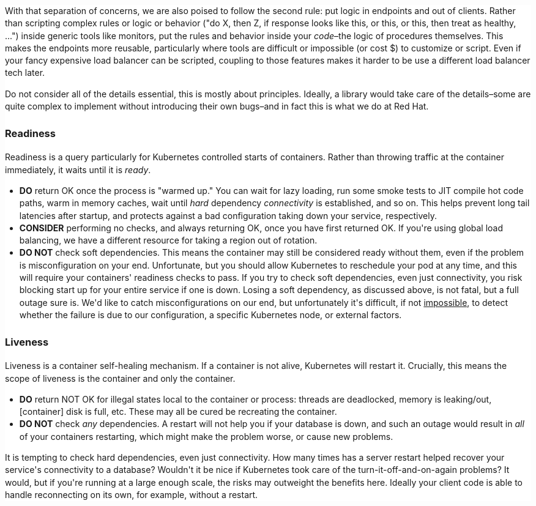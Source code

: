 <p>With that separation of concerns, we are also poised to follow the second rule: put logic in endpoints and out of clients. Rather than scripting complex rules or logic or behavior ("do X, then Z, if response looks like this, or this, or this, then treat as healthy, ...") inside generic tools like monitors, put the rules and behavior inside your <em>code</em>–the logic of procedures themselves. This makes the endpoints more reusable, particularly where tools are difficult or impossible (or cost $) to customize or script. Even if your fancy expensive load balancer can be scripted, coupling to those features makes it harder to be use a different load balancer tech later.</p>

<aside>Do not consider all of the details essential, this is mostly about principles. Ideally, a library would take care of the details–some are quite complex to implement without introducing their own bugs–and in fact this is what we do at Red Hat.</aside>

<h3>Readiness</h3>

<p>Readiness is a query particularly for Kubernetes controlled starts of containers. Rather than throwing traffic at the container immediately, it waits until it is <em>ready</em>.</p>

<ul>
  <li><strong>DO</strong> return OK once the process is "warmed up." You can wait for lazy loading, run some smoke tests to JIT compile hot code paths, warm in memory caches, wait until <em>hard</em> dependency <em>connectivity</em> is established, and so on. This helps prevent long tail latencies after startup, and protects against a bad configuration taking down your service, respectively.</li>
  <li><strong>CONSIDER</strong> performing no checks, and always returning OK, once you have first returned OK. If you're using global load balancing, we have a different resource for taking a region out of rotation.</li>
  <li><strong>DO NOT</strong> check soft dependencies. This means the container may still be considered ready without them, even if the problem is misconfiguration on your end. Unfortunate, but you should allow Kubernetes to reschedule your pod at any time, and this will require your containers' readiness checks to pass. If you try to check soft dependencies, even just connectivity, you risk blocking start up for your entire service if one is down. Losing a soft dependency, as discussed above, is not fatal, but a full outage sure is. We'd like to catch misconfigurations on our end, but unfortunately it's difficult, if not <a href="https://www.google.com/search?q=%22unreliable+failure+detectors+for+reliable+distributed+systems%22" target="_blank" rel="noreferrer noopener">impossible</a>, to detect whether the failure is due to our configuration, a specific Kubernetes node, or external factors.</li>
</ul>

<h3>Liveness</h3>

<p>Liveness is a container self-healing mechanism. If a container is not alive, Kubernetes will restart it. Crucially, this means the scope of liveness is the container and only the container.</p>

<ul>
  <li><strong>DO</strong> return NOT OK for illegal states local to the container or process: threads are deadlocked, memory is leaking/out, [container] disk is full, etc. These may all be cured be recreating the container.</li>
  <li><strong>DO NOT</strong> check <em>any</em> dependencies. A restart will not help you if your database is down, and such an outage would result in <em>all</em> of your containers restarting, which might make the problem worse, or cause new problems.</li>
</ul>

<aside>It is tempting to check hard dependencies, even just connectivity. How many times has a server restart helped recover your service's connectivity to a database? Wouldn't it be nice if Kubernetes took care of the turn-it-off-and-on-again problems? It would, but if you're running at a large enough scale, the risks may outweight the benefits here. Ideally your client code is able to handle reconnecting on its own, for example, without a restart.</aside>
